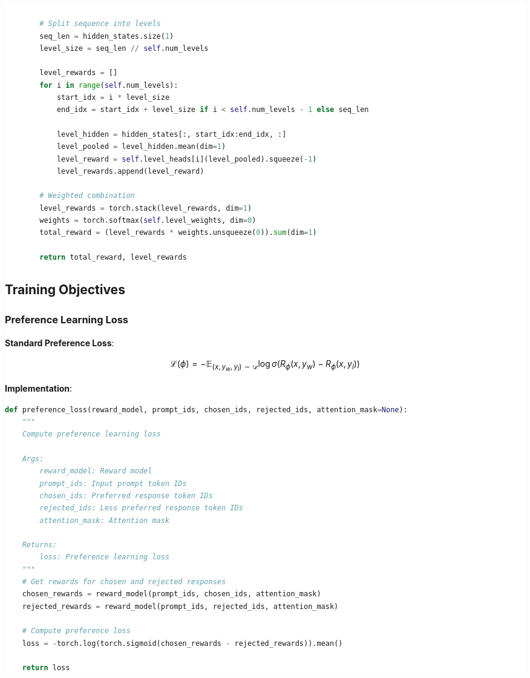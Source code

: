 ```python
        
        # Split sequence into levels
        seq_len = hidden_states.size(1)
        level_size = seq_len // self.num_levels
        
        level_rewards = []
        for i in range(self.num_levels):
            start_idx = i * level_size
            end_idx = start_idx + level_size if i < self.num_levels - 1 else seq_len
            
            level_hidden = hidden_states[:, start_idx:end_idx, :]
            level_pooled = level_hidden.mean(dim=1)
            level_reward = self.level_heads[i](level_pooled).squeeze(-1)
            level_rewards.append(level_reward)
        
        # Weighted combination
        level_rewards = torch.stack(level_rewards, dim=1)
        weights = torch.softmax(self.level_weights, dim=0)
        total_reward = (level_rewards * weights.unsqueeze(0)).sum(dim=1)
        
        return total_reward, level_rewards
```

## Training Objectives

### Preference Learning Loss

**Standard Preference Loss**:
```math
\mathcal{L}(\phi) = -\mathbb{E}_{(x, y_w, y_l) \sim \mathcal{D}} \log \sigma(R_\phi(x, y_w) - R_\phi(x, y_l))
```

**Implementation**:
```python
def preference_loss(reward_model, prompt_ids, chosen_ids, rejected_ids, attention_mask=None):
    """
    Compute preference learning loss
    
    Args:
        reward_model: Reward model
        prompt_ids: Input prompt token IDs
        chosen_ids: Preferred response token IDs
        rejected_ids: Less preferred response token IDs
        attention_mask: Attention mask
    
    Returns:
        loss: Preference learning loss
    """
    # Get rewards for chosen and rejected responses
    chosen_rewards = reward_model(prompt_ids, chosen_ids, attention_mask)
    rejected_rewards = reward_model(prompt_ids, rejected_ids, attention_mask)
    
    # Compute preference loss
    loss = -torch.log(torch.sigmoid(chosen_rewards - rejected_rewards)).mean()
    
    return loss
```
